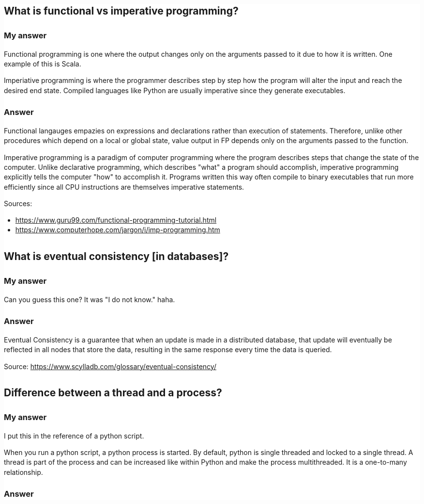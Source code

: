 ## What is functional vs imperative programming?

### My answer

Functional programming is one where the output changes only on the arguments passed to it due to how it is written. One example of this is Scala.

Imperiative programming is where the programmer describes step by step how the program will alter the input and reach the desired end state. Compiled languages like Python are usually imperative since they generate executables.

### Answer

Functional langauges empazies on expressions and declarations rather than execution of statements. Therefore, unlike other procedures which depend on a local or global state, value output in FP depends only on the arguments passed to the function.

Imperative programming is a paradigm of computer programming where the program describes steps that change the state of the computer. Unlike declarative programming, which describes "what" a program should accomplish, imperative programming explicitly tells the computer "how" to accomplish it. Programs written this way often compile to binary executables that run more efficiently since all CPU instructions are themselves imperative statements.

Sources:

-   https://www.guru99.com/functional-programming-tutorial.html
-   https://www.computerhope.com/jargon/i/imp-programming.htm

## What is eventual consistency [in databases]?

### My answer

Can you guess this one? It was "I do not know." haha.

### Answer

Eventual Consistency is a guarantee that when an update is made in a distributed database, that update will eventually be reflected in all nodes that store the data, resulting in the same response every time the data is queried.

Source: https://www.scylladb.com/glossary/eventual-consistency/

## Difference between a thread and a process?

### My answer

I put this in the reference of a python script.

When you run a python script, a python process is started. By default, python is single threaded and locked to a single thread. A thread is part of the process and can be increased like within Python and make the process multithreaded. It is a one-to-many relationship.

### Answer
